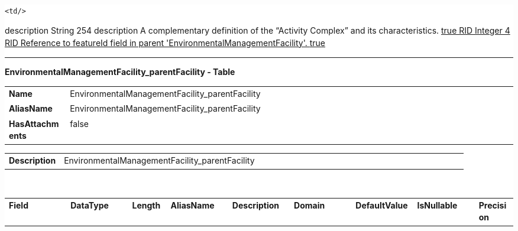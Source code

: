 	<td/>
</tr><tr>
	<td width="8%">description</td>
	<td width="8%">String</td>
	<td width="3%">254</td>
	<td width="8%">description</td>
	<td width="8%">A complementary definition of the “Activity Complex” and its characteristics.	</td>
	<td width="8%"><a href="#Domain"/></td>
	<td width="8%"/>
	<td width="8%">true</td>
	<td/>
	<td/>
</tr><tr>
	<td width="8%">RID</td>
	<td width="8%">Integer</td>
	<td width="3%">4</td>
	<td width="8%">RID</td>
	<td width="8%">Reference to featureId field in parent 'EnvironmentalManagementFacility'.</td>
	<td width="8%"><a href="#Domain"/></td>
	<td width="8%"/>
	<td width="8%">true</td>
	<td/>
	<td/>
</tr>
		</tbody>
	</table>
</p><p><hr/><a name="TableEnvironmentalManagementFacility_parentFacility"/>
	<p><strong>EnvironmentalManagementFacility_parentFacility - Table</strong></p>
	<table width="100%" style="border-color: white">
		<tbody>
			<tr>
				<td width="12%" style="border-color: white"><strong>Name</strong></td>
				<td width="*" style="border-color: white">EnvironmentalManagementFacility_parentFacility</td>
			</tr>
			<tr>
				<td width="12%" style="border-color: white"><strong>AliasName</strong></td>
				<td width="*" style="border-color: white">EnvironmentalManagementFacility_parentFacility</td>
			</tr>
			<tr>
				<td width="12%" style="border-color: white"><strong>HasAttachments</strong></td>
				<td width="*" style="border-color: white">false</td>
			</tr>
		</tbody>
	</table>
	<table width="100%" style="border-color: white">
		<tbody>
			<tr>
				<td width="12%" style="border-color: white"><strong>Description</strong></td>
				<td width="*" style="border-color: white">EnvironmentalManagementFacility_parentFacility</td>
			</tr>
		</tbody>
	</table><br/>
	<table width="100%">
		<tbody>
			<tr style="border:0px">
				<td width="8%" style="border:0px"><strong>Field</strong></td>
				<td width="8%" style="border:0px"><strong>DataType</strong></td>
				<td width="5%" style="border:0px"><strong>Length</strong></td>
				<td width="8%" style="border:0px"><strong>AliasName</strong></td>
				<td width="8%" style="border:0px"><strong>Description</strong></td>
				<td width="8%" style="border:0px"><strong>Domain</strong></td>
				<td width="8%" style="border:0px"><strong>DefaultValue</strong></td>
				<td width="8%" style="border:0px"><strong>IsNullable</strong></td>
				<td width="5%" style="border:0px"><strong>Precision</strong></td>